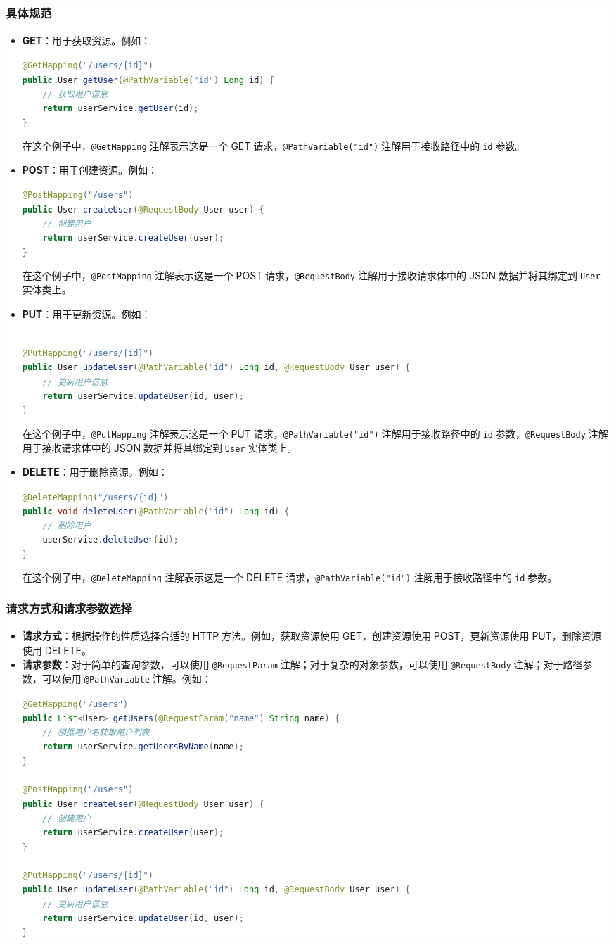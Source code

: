 ### 具体规范
- **GET**：用于获取资源。例如：
  ```java
  @GetMapping("/users/{id}")
  public User getUser(@PathVariable("id") Long id) {
      // 获取用户信息
      return userService.getUser(id);
  }
  ```
  在这个例子中，`@GetMapping` 注解表示这是一个 GET 请求，`@PathVariable("id")` 注解用于接收路径中的 `id` 参数。

- **POST**：用于创建资源。例如：
  ```java
  @PostMapping("/users")
  public User createUser(@RequestBody User user) {
      // 创建用户
      return userService.createUser(user);
  }
  ```
  在这个例子中，`@PostMapping` 注解表示这是一个 POST 请求，`@RequestBody` 注解用于接收请求体中的 JSON 数据并将其绑定到 `User` 实体类上。

- **PUT**：用于更新资源。例如：
  ```java

  @PutMapping("/users/{id}")
  public User updateUser(@PathVariable("id") Long id, @RequestBody User user) {
      // 更新用户信息
      return userService.updateUser(id, user);
  }
  ```
  在这个例子中，`@PutMapping` 注解表示这是一个 PUT 请求，`@PathVariable("id")` 注解用于接收路径中的 `id` 参数，`@RequestBody` 注解用于接收请求体中的 JSON 数据并将其绑定到 `User` 实体类上。

- **DELETE**：用于删除资源。例如：
  ```java
  @DeleteMapping("/users/{id}")
  public void deleteUser(@PathVariable("id") Long id) {
      // 删除用户
      userService.deleteUser(id);
  }
  ```
  在这个例子中，`@DeleteMapping` 注解表示这是一个 DELETE 请求，`@PathVariable("id")` 注解用于接收路径中的 `id` 参数。

### 请求方式和请求参数选择
- **请求方式**：根据操作的性质选择合适的 HTTP 方法。例如，获取资源使用 GET，创建资源使用 POST，更新资源使用 PUT，删除资源使用 DELETE。
- **请求参数**：对于简单的查询参数，可以使用 `@RequestParam` 注解；对于复杂的对象参数，可以使用 `@RequestBody` 注解；对于路径参数，可以使用 `@PathVariable` 注解。例如：
  ```java
  @GetMapping("/users")
  public List<User> getUsers(@RequestParam("name") String name) {
      // 根据用户名获取用户列表
      return userService.getUsersByName(name);
  }

  @PostMapping("/users")
  public User createUser(@RequestBody User user) {
      // 创建用户
      return userService.createUser(user);
  }

  @PutMapping("/users/{id}")
  public User updateUser(@PathVariable("id") Long id, @RequestBody User user) {
      // 更新用户信息
      return userService.updateUser(id, user);
  }

  ```